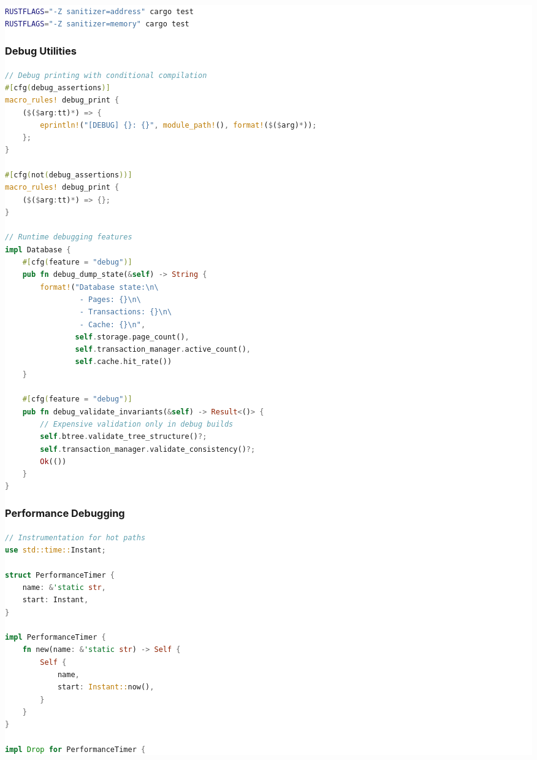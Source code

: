 ```bash
RUSTFLAGS="-Z sanitizer=address" cargo test
RUSTFLAGS="-Z sanitizer=memory" cargo test
```

### Debug Utilities

```rust
// Debug printing with conditional compilation
#[cfg(debug_assertions)]
macro_rules! debug_print {
    ($($arg:tt)*) => {
        eprintln!("[DEBUG] {}: {}", module_path!(), format!($($arg)*));
    };
}

#[cfg(not(debug_assertions))]
macro_rules! debug_print {
    ($($arg:tt)*) => {};
}

// Runtime debugging features
impl Database {
    #[cfg(feature = "debug")]
    pub fn debug_dump_state(&self) -> String {
        format!("Database state:\n\
                 - Pages: {}\n\
                 - Transactions: {}\n\
                 - Cache: {}\n",
                self.storage.page_count(),
                self.transaction_manager.active_count(),
                self.cache.hit_rate())
    }
    
    #[cfg(feature = "debug")]
    pub fn debug_validate_invariants(&self) -> Result<()> {
        // Expensive validation only in debug builds
        self.btree.validate_tree_structure()?;
        self.transaction_manager.validate_consistency()?;
        Ok(())
    }
}
```

### Performance Debugging

```rust
// Instrumentation for hot paths
use std::time::Instant;

struct PerformanceTimer {
    name: &'static str,
    start: Instant,
}

impl PerformanceTimer {
    fn new(name: &'static str) -> Self {
        Self {
            name,
            start: Instant::now(),
        }
    }
}

impl Drop for PerformanceTimer {
```